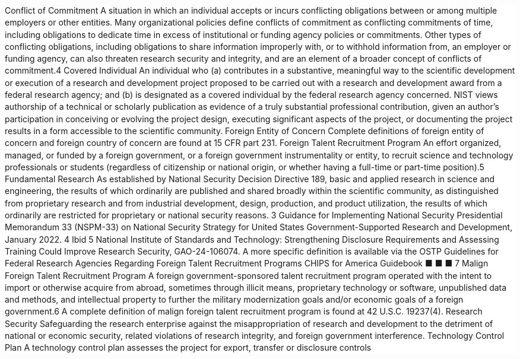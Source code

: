 Conflict of
Commitment
A situation in which an individual accepts or incurs conflicting obligations between or
among multiple employers or other entities. Many organizational policies define conflicts
of commitment as conflicting commitments of time, including obligations to dedicate
time in excess of institutional or funding agency policies or commitments. Other types of
conflicting obligations, including obligations to share information improperly with, or to
withhold information from, an employer or funding agency, can also threaten research
security and integrity, and are an element of a broader concept of conflicts of
commitment.4
Covered Individual An individual who (a) contributes in a substantive, meaningful way to the scientific
development or execution of a research and development project proposed to be carried
out with a research and development award from a federal research agency; and (b) is
designated as a covered individual by the federal research agency concerned.
NIST views authorship of a technical or scholarly publication as evidence of a truly
substantial professional contribution, given an author’s participation in conceiving or
evolving the project design, executing significant aspects of the project, or documenting
the project results in a form accessible to the scientific community.
Foreign Entity
of Concern
Complete definitions of foreign entity of concern and foreign country of concern are
found at 15 CFR part 231.
Foreign Talent
Recruitment
Program
An effort organized, managed, or funded by a foreign government, or a foreign
government instrumentality or entity, to recruit science and technology professionals or
students (regardless of citizenship or national origin, or whether having a full-time or
part-time position).5
Fundamental
Research
As established by National Security Decision Directive 189, basic and applied research in
science and engineering, the results of which ordinarily are published and shared broadly
within the scientific community, as distinguished from proprietary research and from
industrial development, design, production, and product utilization, the results of which
ordinarily are restricted for proprietary or national security reasons.
3 Guidance for Implementing National Security Presidential Memorandum 33 (NSPM-33) on National Security
Strategy for United States Government-Supported Research and Development, January 2022. 4
Ibid
5 National Institute of Standards and Technology: Strengthening Disclosure Requirements and Assessing Training
Could Improve Research Security, GAO-24-106074. A more specific definition is available via the OSTP Guidelines
for Federal Research Agencies Regarding Foreign Talent Recruitment Programs
CHIPS for America Guidebook
■ ■ ■
7
Malign Foreign
Talent Recruitment
Program
A foreign government-sponsored talent recruitment program operated with the intent to
import or otherwise acquire from abroad, sometimes through illicit means, proprietary
technology or software, unpublished data and methods, and intellectual property to
further the military modernization goals and/or economic goals of a foreign
government.6 A complete definition of malign foreign talent recruitment program is
found at 42 U.S.C. 19237(4).
Research Security Safeguarding the research enterprise against the misappropriation of research and
development to the detriment of national or economic security, related violations of
research integrity, and foreign government interference.
Technology
Control Plan
A technology control plan assesses the project for export, transfer or disclosure controls